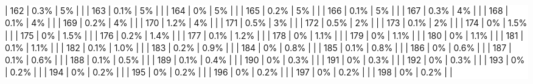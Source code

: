 | 162 | 0.3% | 5% |  |
| 163 | 0.1% | 5% |  |
| 164 | 0% | 5% |  |
| 165 | 0.2% | 5% |  |
| 166 | 0.1% | 5% |  |
| 167 | 0.3% | 4% |  |
| 168 | 0.1% | 4% |  |
| 169 | 0.2% | 4% |  |
| 170 | 1.2% | 4% |  |
| 171 | 0.5% | 3% |  |
| 172 | 0.5% | 2% |  |
| 173 | 0.1% | 2% |  |
| 174 | 0% | 1.5% |  |
| 175 | 0% | 1.5% |  |
| 176 | 0.2% | 1.4% |  |
| 177 | 0.1% | 1.2% |  |
| 178 | 0% | 1.1% |  |
| 179 | 0% | 1.1% |  |
| 180 | 0% | 1.1% |  |
| 181 | 0.1% | 1.1% |  |
| 182 | 0.1% | 1.0% |  |
| 183 | 0.2% | 0.9% |  |
| 184 | 0% | 0.8% |  |
| 185 | 0.1% | 0.8% |  |
| 186 | 0% | 0.6% |  |
| 187 | 0.1% | 0.6% |  |
| 188 | 0.1% | 0.5% |  |
| 189 | 0.1% | 0.4% |  |
| 190 | 0% | 0.3% |  |
| 191 | 0% | 0.3% |  |
| 192 | 0% | 0.3% |  |
| 193 | 0% | 0.2% |  |
| 194 | 0% | 0.2% |  |
| 195 | 0% | 0.2% |  |
| 196 | 0% | 0.2% |  |
| 197 | 0% | 0.2% |  |
| 198 | 0% | 0.2% |  |